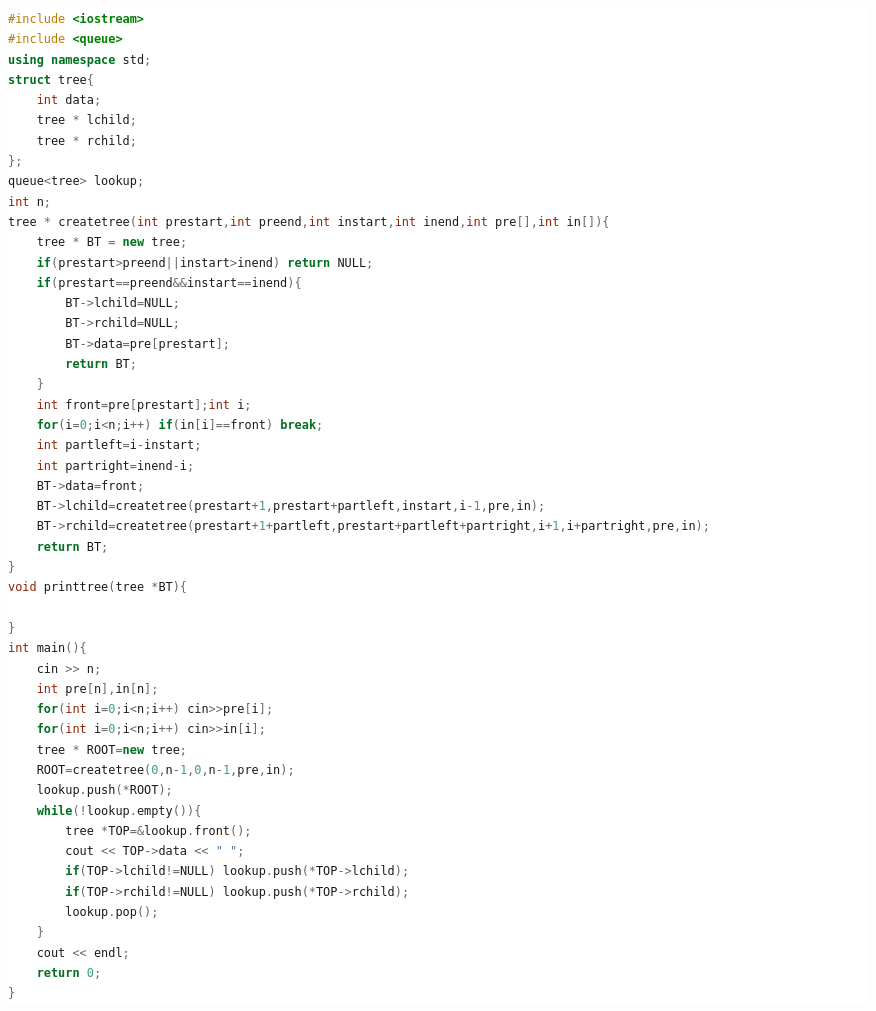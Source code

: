 ```C++
#include <iostream>
#include <queue>
using namespace std;
struct tree{
	int data;
	tree * lchild;
	tree * rchild;
};
queue<tree> lookup;
int n;
tree * createtree(int prestart,int preend,int instart,int inend,int pre[],int in[]){
	tree * BT = new tree;
	if(prestart>preend||instart>inend) return NULL;
	if(prestart==preend&&instart==inend){
		BT->lchild=NULL;
		BT->rchild=NULL;
		BT->data=pre[prestart];
		return BT;
	}
	int front=pre[prestart];int i;
	for(i=0;i<n;i++) if(in[i]==front) break;
	int partleft=i-instart;
	int partright=inend-i;
	BT->data=front;
	BT->lchild=createtree(prestart+1,prestart+partleft,instart,i-1,pre,in);
	BT->rchild=createtree(prestart+1+partleft,prestart+partleft+partright,i+1,i+partright,pre,in);
	return BT;
}
void printtree(tree *BT){
	
}
int main(){
	cin >> n;
	int pre[n],in[n];
	for(int i=0;i<n;i++) cin>>pre[i];
	for(int i=0;i<n;i++) cin>>in[i];
	tree * ROOT=new tree;
	ROOT=createtree(0,n-1,0,n-1,pre,in);
	lookup.push(*ROOT);
	while(!lookup.empty()){
		tree *TOP=&lookup.front();
		cout << TOP->data << " ";
		if(TOP->lchild!=NULL) lookup.push(*TOP->lchild); 
		if(TOP->rchild!=NULL) lookup.push(*TOP->rchild); 
		lookup.pop();
	}
	cout << endl;
	return 0;
}
```
